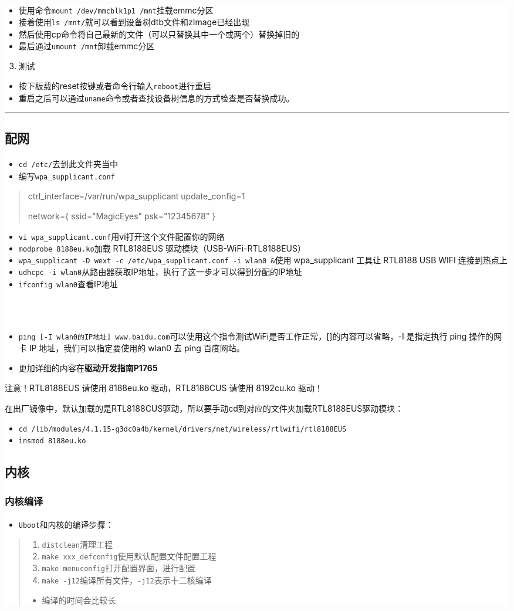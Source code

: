 * 使用命令`mount /dev/mmcblk1p1 /mnt`挂载emmc分区
* 接着使用`ls /mnt/`就可以看到设备树dtb文件和zImage已经出现
* 然后使用cp命令将自己最新的文件（可以只替换其中一个或两个）替换掉旧的
* 最后通过`umount /mnt`卸载emmc分区

3. 测试

* 按下板载的reset按键或者命令行输入`reboot`进行重启
* 重启之后可以通过`uname`命令或者查找设备树信息的方式检查是否替换成功。

---

## 配网

* `cd /etc/`去到此文件夹当中
* 编写`wpa_supplicant.conf`
> ctrl_interface=/var/run/wpa_supplicant
> update_config=1
> 
> network={
>  ssid="MagicEyes"
>  psk="12345678"
> }

* `vi wpa_supplicant.conf`用vi打开这个文件配置你的网络
* `modprobe 8188eu.ko`加载 RTL8188EUS 驱动模块（USB-WiFi-RTL8188EUS）
* `wpa_supplicant -D wext -c /etc/wpa_supplicant.conf -i wlan0 &`使用 wpa_supplicant 工具让 RTL8188 USB WIFI 连接到热点上
* `udhcpc -i wlan0`从路由器获取IP地址，执行了这一步才可以得到分配的IP地址
* `ifconfig wlan0`查看IP地址

<br></br>

* `ping [-I wlan0的IP地址] www.baidu.com`可以使用这个指令测试WiFi是否工作正常，[]的内容可以省略，-I 是指定执行 ping 操作的网卡 IP 地址，我们可以指定要使用的 wlan0 去 ping 百度网站。

* 更加详细的内容在**驱动开发指南P1765**

<p class="note note-warning">注意！RTL8188EUS 请使用 8188eu.ko 驱动，RTL8188CUS 请使用 8192cu.ko 驱动！</p>

在出厂镜像中，默认加载的是RTL8188CUS驱动，所以要手动cd到对应的文件夹加载RTL8188EUS驱动模块：
- `cd /lib/modules/4.1.15-g3dc0a4b/kernel/drivers/net/wireless/rtlwifi/rtl8188EUS`
- `insmod 8188eu.ko`

## 内核

### 内核编译

* `Uboot`和内核的编译步骤：

> 1. `distclean`清理工程
> 2. `make xxx_defconfig`使用默认配置文件配置工程
> 3. `make menuconfig`打开配置界面，进行配置
> 4. `make -j12`编译所有文件，`-j12`表示十二核编译
> * 编译的时间会比较长
